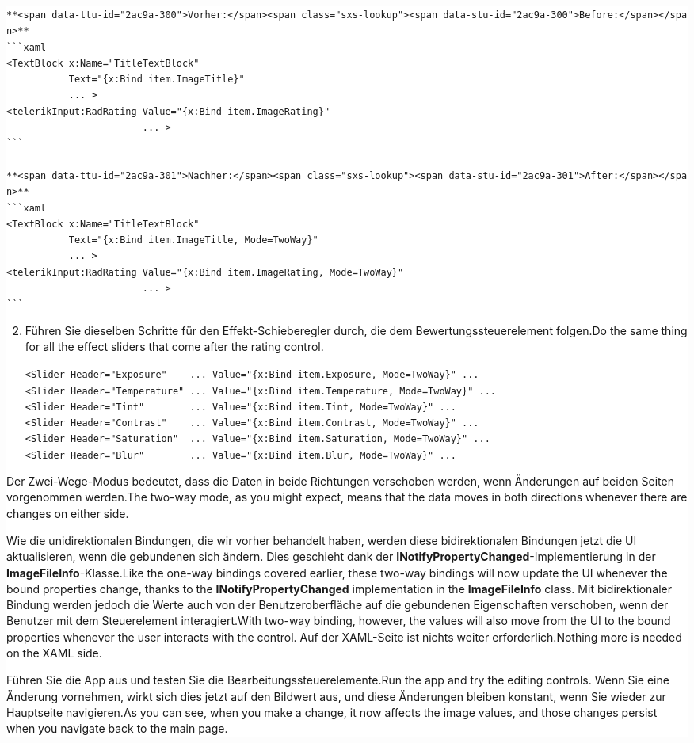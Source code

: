     **<span data-ttu-id="2ac9a-300">Vorher:</span><span class="sxs-lookup"><span data-stu-id="2ac9a-300">Before:</span></span>**
    ```xaml
    <TextBlock x:Name="TitleTextBlock"
               Text="{x:Bind item.ImageTitle}"
               ... >
    <telerikInput:RadRating Value="{x:Bind item.ImageRating}"
                            ... >
    ```

    **<span data-ttu-id="2ac9a-301">Nachher:</span><span class="sxs-lookup"><span data-stu-id="2ac9a-301">After:</span></span>**
    ```xaml
    <TextBlock x:Name="TitleTextBlock" 
               Text="{x:Bind item.ImageTitle, Mode=TwoWay}" 
               ... >
    <telerikInput:RadRating Value="{x:Bind item.ImageRating, Mode=TwoWay}" 
                            ... >
    ```

2. <span data-ttu-id="2ac9a-302">Führen Sie dieselben Schritte für den Effekt-Schieberegler durch, die dem Bewertungssteuerelement folgen.</span><span class="sxs-lookup"><span data-stu-id="2ac9a-302">Do the same thing for all the effect sliders that come after the rating control.</span></span>

    ```xaml
    <Slider Header="Exposure"    ... Value="{x:Bind item.Exposure, Mode=TwoWay}" ...
    <Slider Header="Temperature" ... Value="{x:Bind item.Temperature, Mode=TwoWay}" ... 
    <Slider Header="Tint"        ... Value="{x:Bind item.Tint, Mode=TwoWay}" ... 
    <Slider Header="Contrast"    ... Value="{x:Bind item.Contrast, Mode=TwoWay}" ... 
    <Slider Header="Saturation"  ... Value="{x:Bind item.Saturation, Mode=TwoWay}" ...
    <Slider Header="Blur"        ... Value="{x:Bind item.Blur, Mode=TwoWay}" ... 
    ```

<span data-ttu-id="2ac9a-303">Der Zwei-Wege-Modus bedeutet, dass die Daten in beide Richtungen verschoben werden, wenn Änderungen auf beiden Seiten vorgenommen werden.</span><span class="sxs-lookup"><span data-stu-id="2ac9a-303">The two-way mode, as you might expect, means that the data moves in both directions whenever there are changes on either side.</span></span> 

<span data-ttu-id="2ac9a-304">Wie die unidirektionalen Bindungen, die wir vorher behandelt haben, werden diese bidirektionalen Bindungen jetzt die UI aktualisieren, wenn die gebundenen sich ändern. Dies geschieht dank der **INotifyPropertyChanged**-Implementierung in der **ImageFileInfo**-Klasse.</span><span class="sxs-lookup"><span data-stu-id="2ac9a-304">Like the one-way bindings covered earlier, these two-way bindings will now update the UI whenever the bound properties change, thanks to the **INotifyPropertyChanged** implementation in the **ImageFileInfo** class.</span></span> <span data-ttu-id="2ac9a-305">Mit bidirektionaler Bindung werden jedoch die Werte auch von der Benutzeroberfläche auf die gebundenen Eigenschaften verschoben, wenn der Benutzer mit dem Steuerelement interagiert.</span><span class="sxs-lookup"><span data-stu-id="2ac9a-305">With two-way binding, however, the values will also move from the UI to the bound properties whenever the user interacts with the control.</span></span> <span data-ttu-id="2ac9a-306">Auf der XAML-Seite ist nichts weiter erforderlich.</span><span class="sxs-lookup"><span data-stu-id="2ac9a-306">Nothing more is needed on the XAML side.</span></span> 

<span data-ttu-id="2ac9a-307">Führen Sie die App aus und testen Sie die Bearbeitungssteuerelemente.</span><span class="sxs-lookup"><span data-stu-id="2ac9a-307">Run the app and try the editing controls.</span></span> <span data-ttu-id="2ac9a-308">Wenn Sie eine Änderung vornehmen, wirkt sich dies jetzt auf den Bildwert aus, und diese Änderungen bleiben konstant, wenn Sie wieder zur Hauptseite navigieren.</span><span class="sxs-lookup"><span data-stu-id="2ac9a-308">As you can see, when you make a change, it now affects the image values, and those changes persist when you navigate back to the main page.</span></span> 
